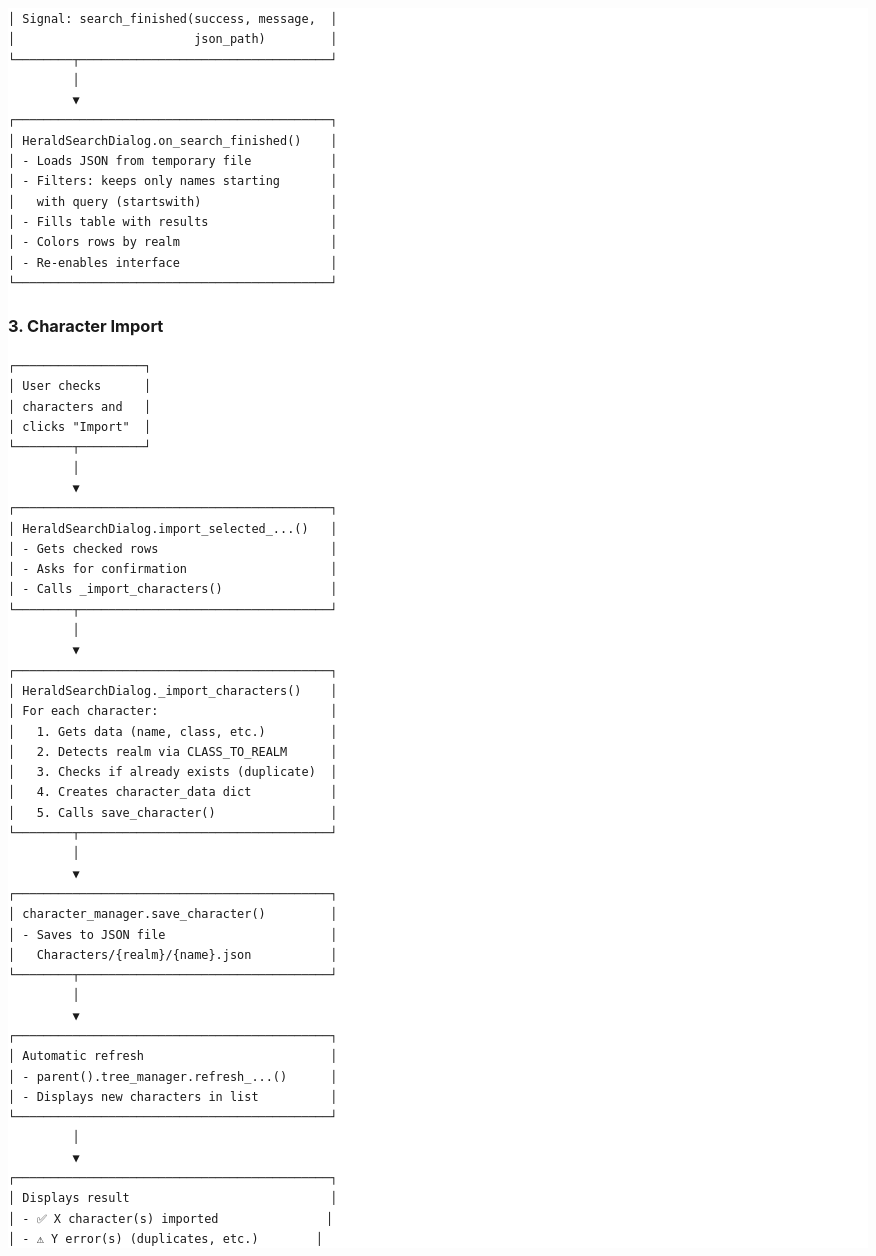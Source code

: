 ```
│ Signal: search_finished(success, message,  │
│                         json_path)         │
└────────┬───────────────────────────────────┘
         │
         ▼
┌────────────────────────────────────────────┐
│ HeraldSearchDialog.on_search_finished()    │
│ - Loads JSON from temporary file           │
│ - Filters: keeps only names starting       │
│   with query (startswith)                  │
│ - Fills table with results                 │
│ - Colors rows by realm                     │
│ - Re-enables interface                     │
└────────────────────────────────────────────┘
```

### 3. Character Import

```
┌──────────────────┐
│ User checks      │
│ characters and   │
│ clicks "Import"  │
└────────┬─────────┘
         │
         ▼
┌────────────────────────────────────────────┐
│ HeraldSearchDialog.import_selected_...()   │
│ - Gets checked rows                        │
│ - Asks for confirmation                    │
│ - Calls _import_characters()               │
└────────┬───────────────────────────────────┘
         │
         ▼
┌────────────────────────────────────────────┐
│ HeraldSearchDialog._import_characters()    │
│ For each character:                        │
│   1. Gets data (name, class, etc.)         │
│   2. Detects realm via CLASS_TO_REALM      │
│   3. Checks if already exists (duplicate)  │
│   4. Creates character_data dict           │
│   5. Calls save_character()                │
└────────┬───────────────────────────────────┘
         │
         ▼
┌────────────────────────────────────────────┐
│ character_manager.save_character()         │
│ - Saves to JSON file                       │
│   Characters/{realm}/{name}.json           │
└────────┬───────────────────────────────────┘
         │
         ▼
┌────────────────────────────────────────────┐
│ Automatic refresh                          │
│ - parent().tree_manager.refresh_...()      │
│ - Displays new characters in list          │
└────────────────────────────────────────────┘
         │
         ▼
┌────────────────────────────────────────────┐
│ Displays result                            │
│ - ✅ X character(s) imported               │
│ - ⚠️ Y error(s) (duplicates, etc.)        │
```